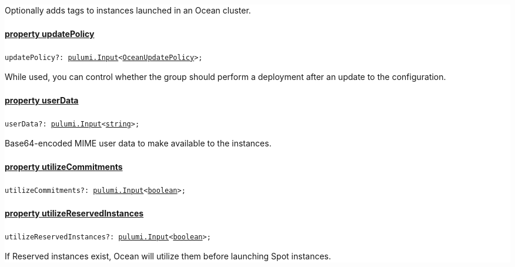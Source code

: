 Optionally adds tags to instances launched in an Ocean cluster.

<h4 class="pdoc-member-header" id="OceanState-updatePolicy">
<a class="pdoc-child-name" href="https://github.com/pulumi/pulumi-spotinst/blob/3f605430a99db7f8a4a6fabe49d6a18d6f0dd629/sdk/nodejs/ecs/ocean.ts#L371">property <b>updatePolicy</b></a>
</h4>

<pre class="highlight"><code><span class='kd'></span>updatePolicy?: <a href='/docs/reference/pkg/nodejs/pulumi/pulumi/#Input'>pulumi.Input</a>&lt;<a href='/docs/reference/pkg/nodejs/pulumi/spotinst/types/input/#OceanUpdatePolicy'>OceanUpdatePolicy</a>&gt;;</code></pre>

While used, you can control whether the group should perform a deployment after an update to the configuration.

<h4 class="pdoc-member-header" id="OceanState-userData">
<a class="pdoc-child-name" href="https://github.com/pulumi/pulumi-spotinst/blob/3f605430a99db7f8a4a6fabe49d6a18d6f0dd629/sdk/nodejs/ecs/ocean.ts#L375">property <b>userData</b></a>
</h4>

<pre class="highlight"><code><span class='kd'></span>userData?: <a href='/docs/reference/pkg/nodejs/pulumi/pulumi/#Input'>pulumi.Input</a>&lt;<span class='kd'><a href='https://developer.mozilla.org/en-US/docs/Web/JavaScript/Reference/Global_Objects/String'>string</a></span>&gt;;</code></pre>

Base64-encoded MIME user data to make available to the instances.

<h4 class="pdoc-member-header" id="OceanState-utilizeCommitments">
<a class="pdoc-child-name" href="https://github.com/pulumi/pulumi-spotinst/blob/3f605430a99db7f8a4a6fabe49d6a18d6f0dd629/sdk/nodejs/ecs/ocean.ts#L376">property <b>utilizeCommitments</b></a>
</h4>

<pre class="highlight"><code><span class='kd'></span>utilizeCommitments?: <a href='/docs/reference/pkg/nodejs/pulumi/pulumi/#Input'>pulumi.Input</a>&lt;<span class='kd'><a href='https://developer.mozilla.org/en-US/docs/Web/JavaScript/Reference/Global_Objects/Boolean'>boolean</a></span>&gt;;</code></pre>
<h4 class="pdoc-member-header" id="OceanState-utilizeReservedInstances">
<a class="pdoc-child-name" href="https://github.com/pulumi/pulumi-spotinst/blob/3f605430a99db7f8a4a6fabe49d6a18d6f0dd629/sdk/nodejs/ecs/ocean.ts#L380">property <b>utilizeReservedInstances</b></a>
</h4>

<pre class="highlight"><code><span class='kd'></span>utilizeReservedInstances?: <a href='/docs/reference/pkg/nodejs/pulumi/pulumi/#Input'>pulumi.Input</a>&lt;<span class='kd'><a href='https://developer.mozilla.org/en-US/docs/Web/JavaScript/Reference/Global_Objects/Boolean'>boolean</a></span>&gt;;</code></pre>

If Reserved instances exist, Ocean will utilize them before launching Spot instances.

